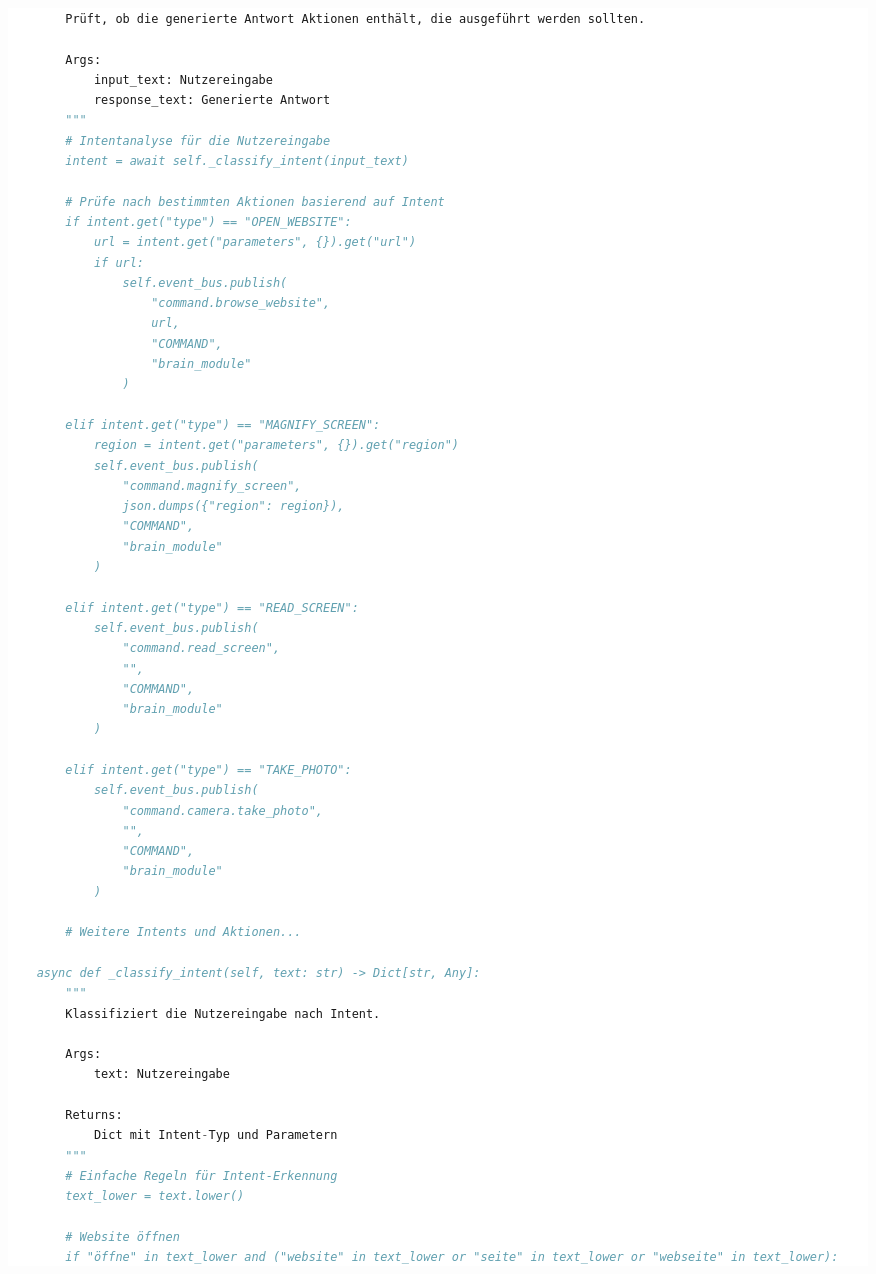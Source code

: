 ```python
        Prüft, ob die generierte Antwort Aktionen enthält, die ausgeführt werden sollten.
        
        Args:
            input_text: Nutzereingabe
            response_text: Generierte Antwort
        """
        # Intentanalyse für die Nutzereingabe
        intent = await self._classify_intent(input_text)
        
        # Prüfe nach bestimmten Aktionen basierend auf Intent
        if intent.get("type") == "OPEN_WEBSITE":
            url = intent.get("parameters", {}).get("url")
            if url:
                self.event_bus.publish(
                    "command.browse_website",
                    url,
                    "COMMAND",
                    "brain_module"
                )
        
        elif intent.get("type") == "MAGNIFY_SCREEN":
            region = intent.get("parameters", {}).get("region")
            self.event_bus.publish(
                "command.magnify_screen",
                json.dumps({"region": region}),
                "COMMAND",
                "brain_module"
            )
        
        elif intent.get("type") == "READ_SCREEN":
            self.event_bus.publish(
                "command.read_screen",
                "",
                "COMMAND",
                "brain_module"
            )
        
        elif intent.get("type") == "TAKE_PHOTO":
            self.event_bus.publish(
                "command.camera.take_photo",
                "",
                "COMMAND",
                "brain_module"
            )
        
        # Weitere Intents und Aktionen...
    
    async def _classify_intent(self, text: str) -> Dict[str, Any]:
        """
        Klassifiziert die Nutzereingabe nach Intent.
        
        Args:
            text: Nutzereingabe
            
        Returns:
            Dict mit Intent-Typ und Parametern
        """
        # Einfache Regeln für Intent-Erkennung
        text_lower = text.lower()
        
        # Website öffnen
        if "öffne" in text_lower and ("website" in text_lower or "seite" in text_lower or "webseite" in text_lower):
```